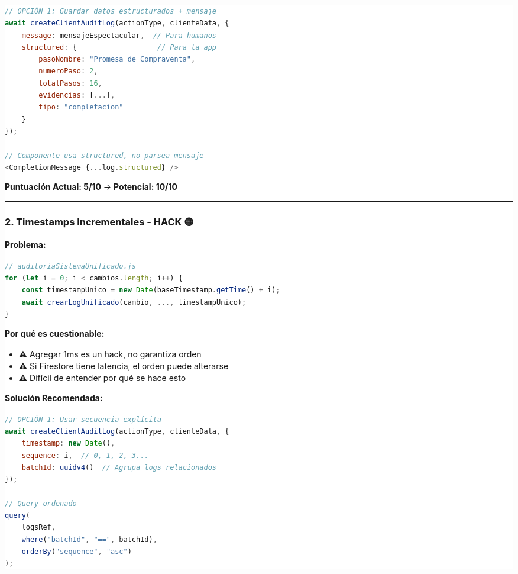 ```javascript
// OPCIÓN 1: Guardar datos estructurados + mensaje
await createClientAuditLog(actionType, clienteData, {
    message: mensajeEspectacular,  // Para humanos
    structured: {                   // Para la app
        pasoNombre: "Promesa de Compraventa",
        numeroPaso: 2,
        totalPasos: 16,
        evidencias: [...],
        tipo: "completacion"
    }
});

// Componente usa structured, no parsea mensaje
<CompletionMessage {...log.structured} />
```

**Puntuación Actual: 5/10** → **Potencial: 10/10**

---

### 2. **Timestamps Incrementales - HACK** 🟡

**Problema:**
```javascript
// auditoriaSistemaUnificado.js
for (let i = 0; i < cambios.length; i++) {
    const timestampUnico = new Date(baseTimestamp.getTime() + i);
    await crearLogUnificado(cambio, ..., timestampUnico);
}
```

**Por qué es cuestionable:**
- ⚠️ Agregar 1ms es un hack, no garantiza orden
- ⚠️ Si Firestore tiene latencia, el orden puede alterarse
- ⚠️ Difícil de entender por qué se hace esto

**Solución Recomendada:**

```javascript
// OPCIÓN 1: Usar secuencia explícita
await createClientAuditLog(actionType, clienteData, {
    timestamp: new Date(),
    sequence: i,  // 0, 1, 2, 3...
    batchId: uuidv4()  // Agrupa logs relacionados
});

// Query ordenado
query(
    logsRef,
    where("batchId", "==", batchId),
    orderBy("sequence", "asc")
);
```
